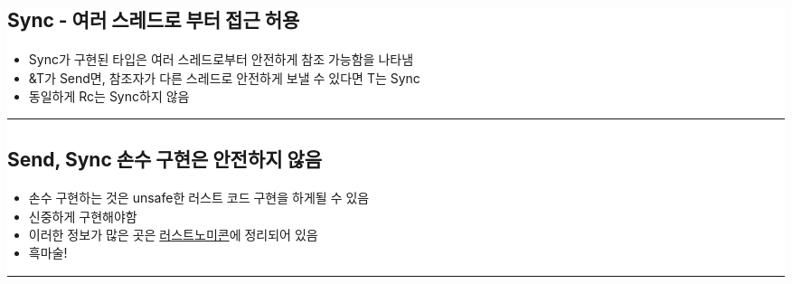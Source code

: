 
## Sync - 여러 스레드로 부터 접근 허용

- Sync가 구현된 타입은 여러 스레드로부터 안전하게 참조 가능함을 나타냄
- &T가 Send면, 참조자가 다른 스레드로 안전하게 보낼 수 있다면 T는 Sync
- 동일하게 Rc<T>는 Sync하지 않음

---

## Send, Sync 손수 구현은 안전하지 않음

- 손수 구현하는 것은 unsafe한 러스트 코드 구현을 하게될 수 있음
- 신중하게 구현해야함
- 이러한 정보가 많은 곳은 [러스트노미콘](https://doc.rust-lang.org/nomicon/)에 정리되어 있음
- 흑마술!

---
